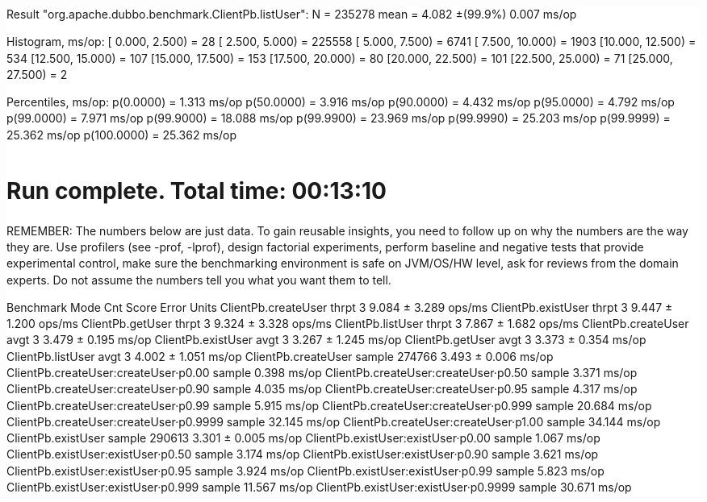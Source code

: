 

Result "org.apache.dubbo.benchmark.ClientPb.listUser":
  N = 235278
  mean =      4.082 ±(99.9%) 0.007 ms/op

  Histogram, ms/op:
    [ 0.000,  2.500) = 28 
    [ 2.500,  5.000) = 225558 
    [ 5.000,  7.500) = 6741 
    [ 7.500, 10.000) = 1903 
    [10.000, 12.500) = 534 
    [12.500, 15.000) = 107 
    [15.000, 17.500) = 153 
    [17.500, 20.000) = 80 
    [20.000, 22.500) = 101 
    [22.500, 25.000) = 71 
    [25.000, 27.500) = 2 

  Percentiles, ms/op:
      p(0.0000) =      1.313 ms/op
     p(50.0000) =      3.916 ms/op
     p(90.0000) =      4.432 ms/op
     p(95.0000) =      4.792 ms/op
     p(99.0000) =      7.971 ms/op
     p(99.9000) =     18.088 ms/op
     p(99.9900) =     23.969 ms/op
     p(99.9990) =     25.203 ms/op
     p(99.9999) =     25.362 ms/op
    p(100.0000) =     25.362 ms/op


# Run complete. Total time: 00:13:10

REMEMBER: The numbers below are just data. To gain reusable insights, you need to follow up on
why the numbers are the way they are. Use profilers (see -prof, -lprof), design factorial
experiments, perform baseline and negative tests that provide experimental control, make sure
the benchmarking environment is safe on JVM/OS/HW level, ask for reviews from the domain experts.
Do not assume the numbers tell you what you want them to tell.

Benchmark                                 Mode     Cnt   Score   Error   Units
ClientPb.createUser                      thrpt       3   9.084 ± 3.289  ops/ms
ClientPb.existUser                       thrpt       3   9.447 ± 1.200  ops/ms
ClientPb.getUser                         thrpt       3   9.324 ± 3.328  ops/ms
ClientPb.listUser                        thrpt       3   7.867 ± 1.682  ops/ms
ClientPb.createUser                       avgt       3   3.479 ± 0.195   ms/op
ClientPb.existUser                        avgt       3   3.267 ± 1.245   ms/op
ClientPb.getUser                          avgt       3   3.373 ± 0.354   ms/op
ClientPb.listUser                         avgt       3   4.002 ± 1.051   ms/op
ClientPb.createUser                     sample  274766   3.493 ± 0.006   ms/op
ClientPb.createUser:createUser·p0.00    sample           0.398           ms/op
ClientPb.createUser:createUser·p0.50    sample           3.371           ms/op
ClientPb.createUser:createUser·p0.90    sample           4.035           ms/op
ClientPb.createUser:createUser·p0.95    sample           4.317           ms/op
ClientPb.createUser:createUser·p0.99    sample           5.915           ms/op
ClientPb.createUser:createUser·p0.999   sample          20.684           ms/op
ClientPb.createUser:createUser·p0.9999  sample          32.145           ms/op
ClientPb.createUser:createUser·p1.00    sample          34.144           ms/op
ClientPb.existUser                      sample  290613   3.301 ± 0.005   ms/op
ClientPb.existUser:existUser·p0.00      sample           1.067           ms/op
ClientPb.existUser:existUser·p0.50      sample           3.174           ms/op
ClientPb.existUser:existUser·p0.90      sample           3.621           ms/op
ClientPb.existUser:existUser·p0.95      sample           3.924           ms/op
ClientPb.existUser:existUser·p0.99      sample           5.823           ms/op
ClientPb.existUser:existUser·p0.999     sample          11.567           ms/op
ClientPb.existUser:existUser·p0.9999    sample          30.671           ms/op